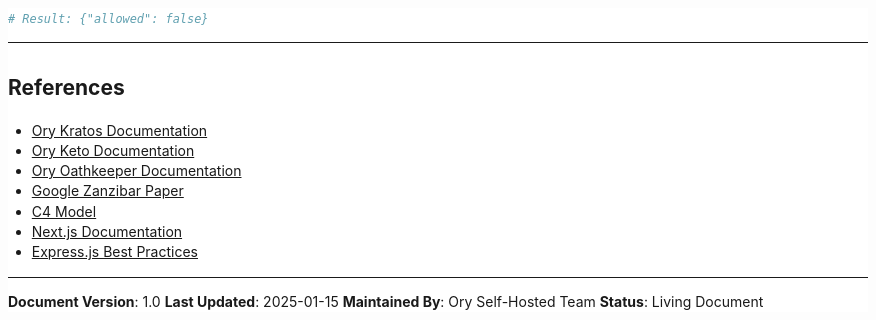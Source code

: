 ```bash
# Result: {"allowed": false}
```

---

## References

- [Ory Kratos Documentation](https://www.ory.sh/kratos/docs/)
- [Ory Keto Documentation](https://www.ory.sh/keto/docs/)
- [Ory Oathkeeper Documentation](https://www.ory.sh/oathkeeper/docs/)
- [Google Zanzibar Paper](https://research.google/pubs/pub48190/)
- [C4 Model](https://c4model.com/)
- [Next.js Documentation](https://nextjs.org/docs)
- [Express.js Best Practices](https://expressjs.com/en/advanced/best-practice-security.html)

---

**Document Version**: 1.0
**Last Updated**: 2025-01-15
**Maintained By**: Ory Self-Hosted Team
**Status**: Living Document
